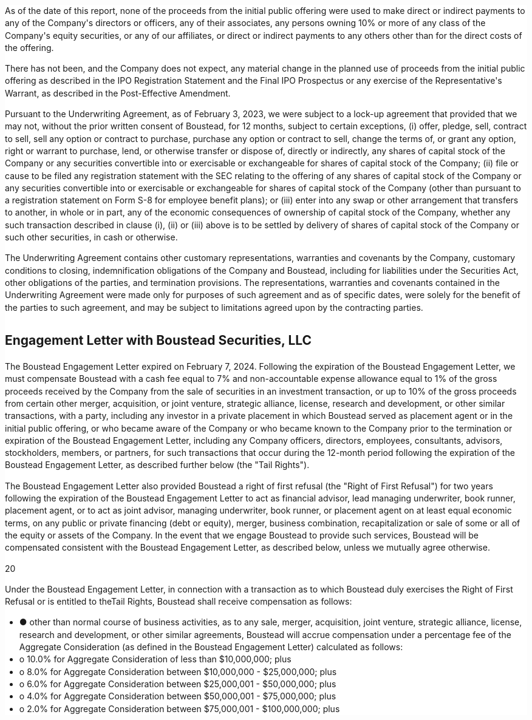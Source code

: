 <p>As of the date of this report, none of the proceeds from the initial public offering were used to make direct or indirect payments to any of the Company's directors or officers, any of their associates, any persons owning 10% or more of any class of the Company's equity securities, or any of our affiliates, or direct or indirect payments to any others other than for the direct costs of the offering.</p>
<p>There has not been, and the Company does not expect, any material change in the planned use of proceeds from the initial public offering as described in the IPO Registration Statement and the Final IPO Prospectus or any exercise of the Representative's Warrant, as described in the Post-Effective Amendment.</p>
<p>Pursuant to the Underwriting Agreement, as of February 3, 2023, we were subject to a lock-up agreement that provided that we may not, without the prior written consent of Boustead, for 12 months, subject to certain exceptions, (i) offer, pledge, sell, contract to sell, sell any option or contract to purchase, purchase any option or contract to sell, change the terms of, or grant any option, right or warrant to purchase, lend, or otherwise transfer or dispose of, directly or indirectly, any shares of capital stock of the Company or any securities convertible into or exercisable or exchangeable for shares of capital stock of the Company; (ii) file or cause to be filed any registration statement with the SEC relating to the offering of any shares of capital stock of the Company or any securities convertible into or exercisable or exchangeable for shares of capital stock of the Company (other than pursuant to a registration statement on Form S-8 for employee benefit plans); or (iii) enter into any swap or other arrangement that transfers to another, in whole or in part, any of the economic consequences of ownership of capital stock of the Company, whether any such transaction described in clause (i), (ii) or (iii) above is to be settled by delivery of shares of capital stock of the Company or such other securities, in cash or otherwise.</p>
<p>The Underwriting Agreement contains other customary representations, warranties and covenants by the Company, customary conditions to closing, indemnification obligations of the Company and Boustead, including for liabilities under the Securities Act, other obligations of the parties, and termination provisions. The representations, warranties and covenants contained in the Underwriting Agreement were made only for purposes of such agreement and as of specific dates, were solely for the benefit of the parties to such agreement, and may be subject to limitations agreed upon by the contracting parties.</p>
<h2>Engagement Letter with Boustead Securities, LLC</h2>
<p>The Boustead Engagement Letter expired on February 7, 2024. Following the expiration of the Boustead Engagement Letter, we must compensate Boustead with a cash fee equal to 7% and non-accountable expense allowance equal to 1% of the gross proceeds received by the Company from the sale of securities in an investment transaction, or up to 10% of the gross proceeds from certain other merger, acquisition, or joint venture, strategic alliance, license, research and development, or other similar transactions, with a party, including any investor in a private placement in which Boustead served as placement agent or in the initial public offering, or who became aware of the Company or who became known to the Company prior to the termination or expiration of the Boustead Engagement Letter, including any Company officers, directors, employees, consultants, advisors, stockholders, members, or partners, for such transactions that occur during the 12-month period following the expiration of the Boustead Engagement Letter, as described further below (the "Tail Rights").</p>
<p>The Boustead Engagement Letter also provided Boustead a right of first refusal (the "Right of First Refusal") for two years following the expiration of the Boustead Engagement Letter to act as financial advisor, lead managing underwriter, book runner, placement agent, or to act as joint advisor, managing underwriter, book runner, or placement agent on at least equal economic terms, on any public or private financing (debt or equity), merger, business combination, recapitalization or sale of some or all of the equity or assets of the Company. In the event that we engage Boustead to provide such services, Boustead will be compensated consistent with the Boustead Engagement Letter, as described below, unless we mutually agree otherwise.</p>
<p>20</p>
<p>Under the Boustead Engagement Letter, in connection with a transaction as to which Boustead duly exercises the Right of First Refusal or is entitled to theTail Rights, Boustead shall receive compensation as follows:</p>
<ul>
<li>● other than normal course of business activities, as to any sale, merger, acquisition, joint venture, strategic alliance, license, research and development, or other similar agreements, Boustead will accrue compensation under a percentage fee of the Aggregate Consideration (as defined in the Boustead Engagement Letter) calculated as follows:</li>
<li>o 10.0% for Aggregate Consideration of less than $10,000,000; plus</li>
<li>o 8.0% for Aggregate Consideration between $10,000,000 - $25,000,000; plus</li>
<li>o 6.0% for Aggregate Consideration between $25,000,001 - $50,000,000; plus</li>
<li>o 4.0% for Aggregate Consideration between $50,000,001 - $75,000,000; plus</li>
<li>o 2.0% for Aggregate Consideration between $75,000,001 - $100,000,000; plus</li>